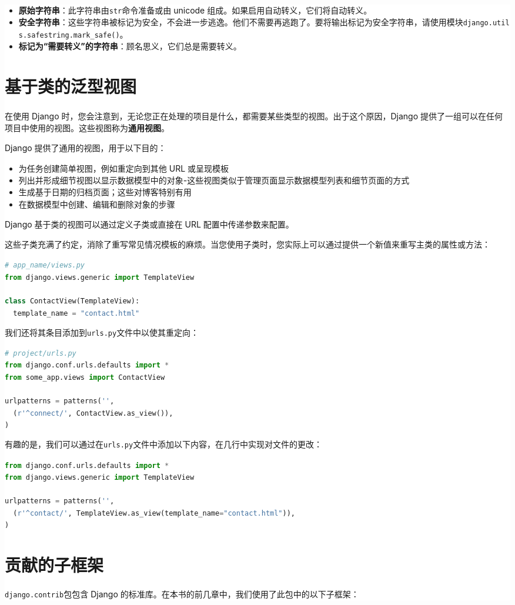 *   **原始字符串**：此字符串由`str`命令准备或由 unicode 组成。如果启用自动转义，它们将自动转义。
*   **安全字符串**：这些字符串被标记为安全，不会进一步逃逸。他们不需要再逃跑了。要将输出标记为安全字符串，请使用模块`django.utils.safestring.mark_safe()`。
*   **标记为“需要转义”的字符串**：顾名思义，它们总是需要转义。

# 基于类的泛型视图

在使用 Django 时，您会注意到，无论您正在处理的项目是什么，都需要某些类型的视图。出于这个原因，Django 提供了一组可以在任何项目中使用的视图。这些视图称为**通用视图**。

Django 提供了通用的视图，用于以下目的：

*   为任务创建简单视图，例如重定向到其他 URL 或呈现模板
*   列出并形成细节视图以显示数据模型中的对象-这些视图类似于管理页面显示数据模型列表和细节页面的方式
*   生成基于日期的归档页面；这些对博客特别有用
*   在数据模型中创建、编辑和删除对象的步骤

Django 基于类的视图可以通过定义子类或直接在 URL 配置中传递参数来配置。

这些子类充满了约定，消除了重写常见情况模板的麻烦。当您使用子类时，您实际上可以通过提供一个新值来重写主类的属性或方法：

```py
# app_name/views.py
from django.views.generic import TemplateView

class ContactView(TemplateView):
  template_name = "contact.html"
```

我们还将其条目添加到`urls.py`文件中以使其重定向：

```py
# project/urls.py
from django.conf.urls.defaults import *
from some_app.views import ContactView

urlpatterns = patterns('',
  (r'^connect/', ContactView.as_view()),
)
```

有趣的是，我们可以通过在`urls.py`文件中添加以下内容，在几行中实现对文件的更改：

```py
from django.conf.urls.defaults import *
from django.views.generic import TemplateView

urlpatterns = patterns('',
  (r'^contact/', TemplateView.as_view(template_name="contact.html")),
)
```

# 贡献的子框架

`django.contrib`包包含 Django 的标准库。在本书的前几章中，我们使用了此包中的以下子框架：
